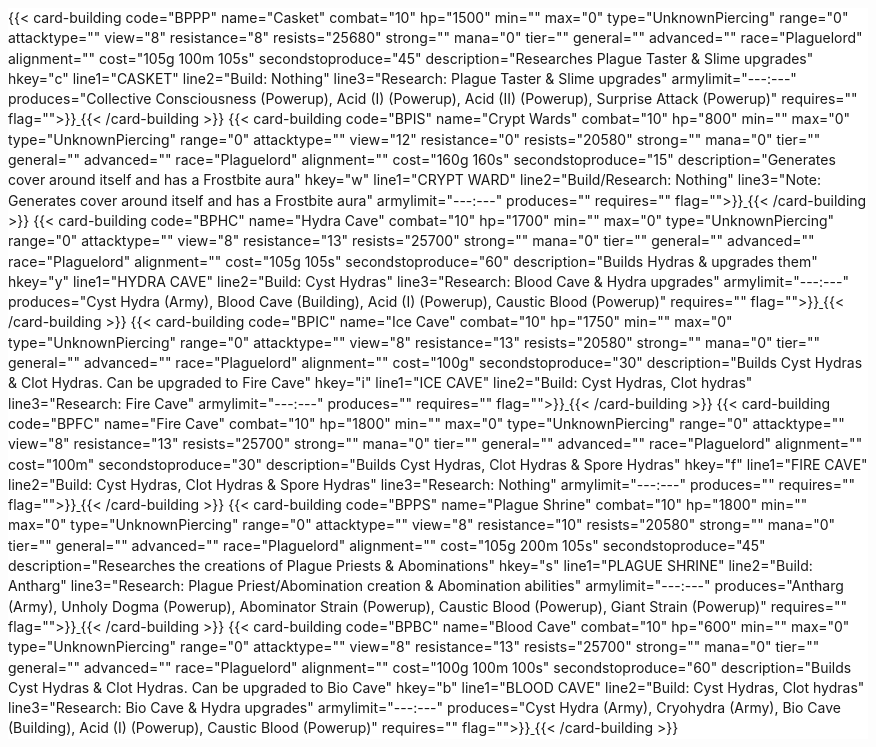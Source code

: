 {{< card-building code="BPPP" name="Casket" combat="10" hp="1500" min="" max="0" type="UnknownPiercing" range="0" attacktype="" view="8" resistance="8" resists="25680" strong="" mana="0" tier="" general="" advanced="" race="Plaguelord" alignment="" cost="105g 100m 105s" secondstoproduce="45" description="Researches Plague Taster & Slime upgrades" hkey="c" line1="CASKET" line2="Build: Nothing" line3="Research: Plague Taster & Slime upgrades" armylimit="---:---" produces="Collective Consciousness (Powerup), Acid (I) (Powerup), Acid (II) (Powerup), Surprise Attack (Powerup)" requires="" flag="">}}<a class="icon-link" href="/posts/wbc3/tpe/faction/goldraaka"><i class="xa xa-eye-monster"></i> <i class="xa xa-slash-ring"></i></a>  <a href="/posts/wbc3/tpe/faction/goldraaka"><i class="xa xa-eye-monster"></i> <i class="xa xa-slash-ring"></i></a>{{< /card-building >}}
{{< card-building code="BPIS" name="Crypt Wards" combat="10" hp="800" min="" max="0" type="UnknownPiercing" range="0" attacktype="" view="12" resistance="0" resists="20580" strong="" mana="0" tier="" general="" advanced="" race="Plaguelord" alignment="" cost="160g 160s" secondstoproduce="15" description="Generates cover around itself and has a Frostbite aura" hkey="w" line1="CRYPT WARD" line2="Build/Research: Nothing" line3="Note: Generates cover around itself and has a Frostbite aura" armylimit="---:---" produces="" requires="" flag="">}}<a href="/posts/wbc3/tpe/faction/goldraaka"><i class="xa xa-eye-monster"></i> <i class="xa xa-slash-ring"></i></a>{{< /card-building >}}
{{< card-building code="BPHC" name="Hydra Cave" combat="10" hp="1700" min="" max="0" type="UnknownPiercing" range="0" attacktype="" view="8" resistance="13" resists="25700" strong="" mana="0" tier="" general="" advanced="" race="Plaguelord" alignment="" cost="105g 105s" secondstoproduce="60" description="Builds Hydras & upgrades them" hkey="y" line1="HYDRA CAVE" line2="Build: Cyst Hydras" line3="Research: Blood Cave & Hydra upgrades" armylimit="---:---" produces="Cyst Hydra (Army), Blood Cave (Building), Acid (I) (Powerup), Caustic Blood (Powerup)" requires="" flag="">}}<a class="icon-link" href="/posts/wbc3/tpe/faction/koulis"><i class="xa xa-eye-monster"></i> <i class="xa xa-soccer-ball"></i></a>{{< /card-building >}}
{{< card-building code="BPIC" name="Ice Cave" combat="10" hp="1750" min="" max="0" type="UnknownPiercing" range="0" attacktype="" view="8" resistance="13" resists="20580" strong="" mana="0" tier="" general="" advanced="" race="Plaguelord" alignment="" cost="100g" secondstoproduce="30" description="Builds Cyst Hydras & Clot Hydras. Can be upgraded to Fire Cave" hkey="i" line1="ICE CAVE" line2="Build: Cyst Hydras, Clot hydras" line3="Research: Fire Cave" armylimit="---:---" produces="" requires="" flag="">}}<a class="icon-link" href="/posts/wbc3/tpe/faction/koulis"><i class="xa xa-eye-monster"></i> <i class="xa xa-soccer-ball"></i></a>{{< /card-building >}}
{{< card-building code="BPFC" name="Fire Cave" combat="10" hp="1800" min="" max="0" type="UnknownPiercing" range="0" attacktype="" view="8" resistance="13" resists="25700" strong="" mana="0" tier="" general="" advanced="" race="Plaguelord" alignment="" cost="100m" secondstoproduce="30" description="Builds Cyst Hydras, Clot Hydras & Spore Hydras" hkey="f" line1="FIRE CAVE" line2="Build: Cyst Hydras, Clot Hydras & Spore Hydras" line3="Research: Nothing" armylimit="---:---" produces="" requires="" flag="">}}<a class="icon-link" href="/posts/wbc3/tpe/faction/koulis"><i class="xa xa-eye-monster"></i> <i class="xa xa-soccer-ball"></i></a>{{< /card-building >}}
{{< card-building code="BPPS" name="Plague Shrine" combat="10" hp="1800" min="" max="0" type="UnknownPiercing" range="0" attacktype="" view="8" resistance="10" resists="20580" strong="" mana="0" tier="" general="" advanced="" race="Plaguelord" alignment="" cost="105g 200m 105s" secondstoproduce="45" description="Researches the creations of Plague Priests & Abominations" hkey="s" line1="PLAGUE SHRINE" line2="Build: Antharg" line3="Research: Plague Priest/Abomination creation & Abomination abilities" armylimit="---:---" produces="Antharg (Army), Unholy Dogma (Powerup), Abominator Strain (Powerup), Caustic Blood (Powerup), Giant Strain (Powerup)" requires="" flag="">}}<a class="icon-link" href="/posts/wbc3/tpe/faction/goldraaka"><i class="xa xa-eye-monster"></i> <i class="xa xa-slash-ring"></i></a>{{< /card-building >}}
{{< card-building code="BPBC" name="Blood Cave" combat="10" hp="600" min="" max="0" type="UnknownPiercing" range="0" attacktype="" view="8" resistance="13" resists="25700" strong="" mana="0" tier="" general="" advanced="" race="Plaguelord" alignment="" cost="100g 100m 100s" secondstoproduce="60" description="Builds Cyst Hydras & Clot Hydras. Can be upgraded to Bio Cave" hkey="b" line1="BLOOD CAVE" line2="Build: Cyst Hydras, Clot hydras" line3="Research: Bio Cave & Hydra upgrades" armylimit="---:---" produces="Cyst Hydra (Army), Cryohydra (Army), Bio Cave (Building), Acid (I) (Powerup), Caustic Blood (Powerup)" requires="" flag="">}}<a class="icon-link" href="/posts/wbc3/tpe/faction/goldraaka"><i class="xa xa-eye-monster"></i> <i class="xa xa-slash-ring"></i></a>  <a class="icon-link" href="/posts/wbc3/tpe/faction/koulis"><i class="xa xa-eye-monster"></i> <i class="xa xa-soccer-ball"></i></a>  <a href="/posts/wbc3/tpe/faction/goldraaka"><i class="xa xa-eye-monster"></i> <i class="xa xa-slash-ring"></i></a>{{< /card-building >}}